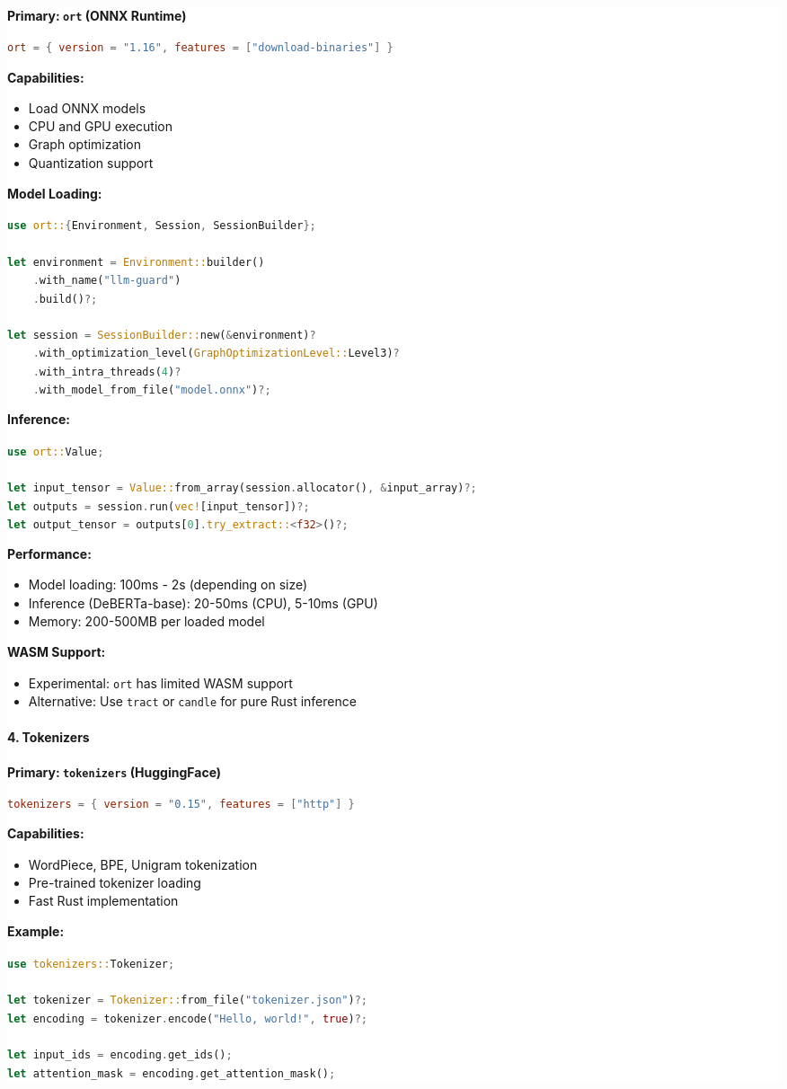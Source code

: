 **Primary: `ort` (ONNX Runtime)**
```toml
ort = { version = "1.16", features = ["download-binaries"] }
```

**Capabilities:**
- Load ONNX models
- CPU and GPU execution
- Graph optimization
- Quantization support

**Model Loading:**
```rust
use ort::{Environment, Session, SessionBuilder};

let environment = Environment::builder()
    .with_name("llm-guard")
    .build()?;

let session = SessionBuilder::new(&environment)?
    .with_optimization_level(GraphOptimizationLevel::Level3)?
    .with_intra_threads(4)?
    .with_model_from_file("model.onnx")?;
```

**Inference:**
```rust
use ort::Value;

let input_tensor = Value::from_array(session.allocator(), &input_array)?;
let outputs = session.run(vec![input_tensor])?;
let output_tensor = outputs[0].try_extract::<f32>()?;
```

**Performance:**
- Model loading: 100ms - 2s (depending on size)
- Inference (DeBERTa-base): 20-50ms (CPU), 5-10ms (GPU)
- Memory: 200-500MB per loaded model

**WASM Support:**
- Experimental: `ort` has limited WASM support
- Alternative: Use `tract` or `candle` for pure Rust inference

#### 4. Tokenizers

**Primary: `tokenizers` (HuggingFace)**
```toml
tokenizers = { version = "0.15", features = ["http"] }
```

**Capabilities:**
- WordPiece, BPE, Unigram tokenization
- Pre-trained tokenizer loading
- Fast Rust implementation

**Example:**
```rust
use tokenizers::Tokenizer;

let tokenizer = Tokenizer::from_file("tokenizer.json")?;
let encoding = tokenizer.encode("Hello, world!", true)?;

let input_ids = encoding.get_ids();
let attention_mask = encoding.get_attention_mask();
```
